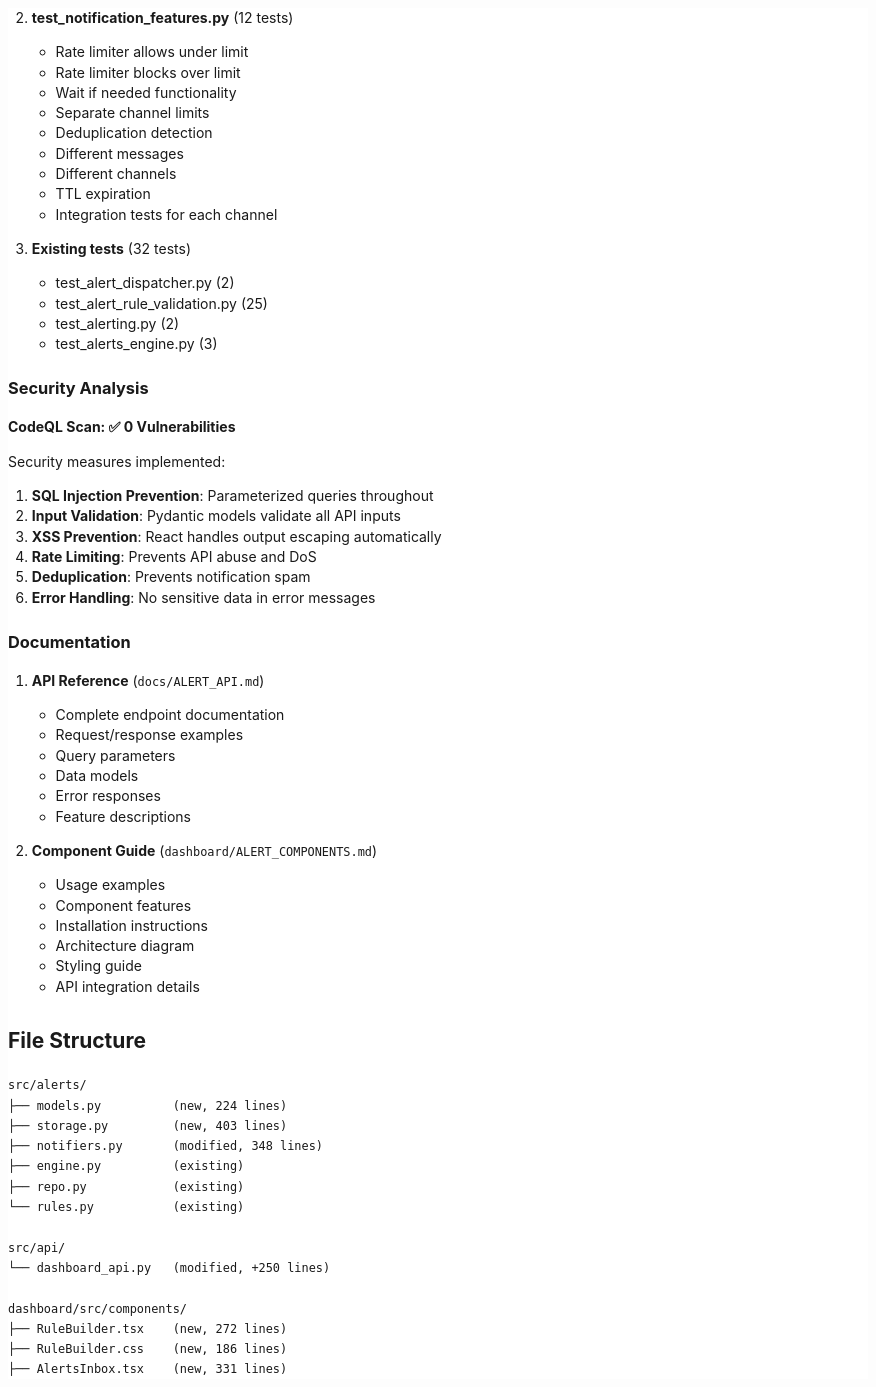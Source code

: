 2. **test_notification_features.py** (12 tests)
   - Rate limiter allows under limit
   - Rate limiter blocks over limit
   - Wait if needed functionality
   - Separate channel limits
   - Deduplication detection
   - Different messages
   - Different channels
   - TTL expiration
   - Integration tests for each channel

3. **Existing tests** (32 tests)
   - test_alert_dispatcher.py (2)
   - test_alert_rule_validation.py (25)
   - test_alerting.py (2)
   - test_alerts_engine.py (3)

### Security Analysis

**CodeQL Scan: ✅ 0 Vulnerabilities**

Security measures implemented:
1. **SQL Injection Prevention**: Parameterized queries throughout
2. **Input Validation**: Pydantic models validate all API inputs
3. **XSS Prevention**: React handles output escaping automatically
4. **Rate Limiting**: Prevents API abuse and DoS
5. **Deduplication**: Prevents notification spam
6. **Error Handling**: No sensitive data in error messages

### Documentation

1. **API Reference** (`docs/ALERT_API.md`)
   - Complete endpoint documentation
   - Request/response examples
   - Query parameters
   - Data models
   - Error responses
   - Feature descriptions

2. **Component Guide** (`dashboard/ALERT_COMPONENTS.md`)
   - Usage examples
   - Component features
   - Installation instructions
   - Architecture diagram
   - Styling guide
   - API integration details

## File Structure

```
src/alerts/
├── models.py          (new, 224 lines)
├── storage.py         (new, 403 lines)
├── notifiers.py       (modified, 348 lines)
├── engine.py          (existing)
├── repo.py            (existing)
└── rules.py           (existing)

src/api/
└── dashboard_api.py   (modified, +250 lines)

dashboard/src/components/
├── RuleBuilder.tsx    (new, 272 lines)
├── RuleBuilder.css    (new, 186 lines)
├── AlertsInbox.tsx    (new, 331 lines)
```